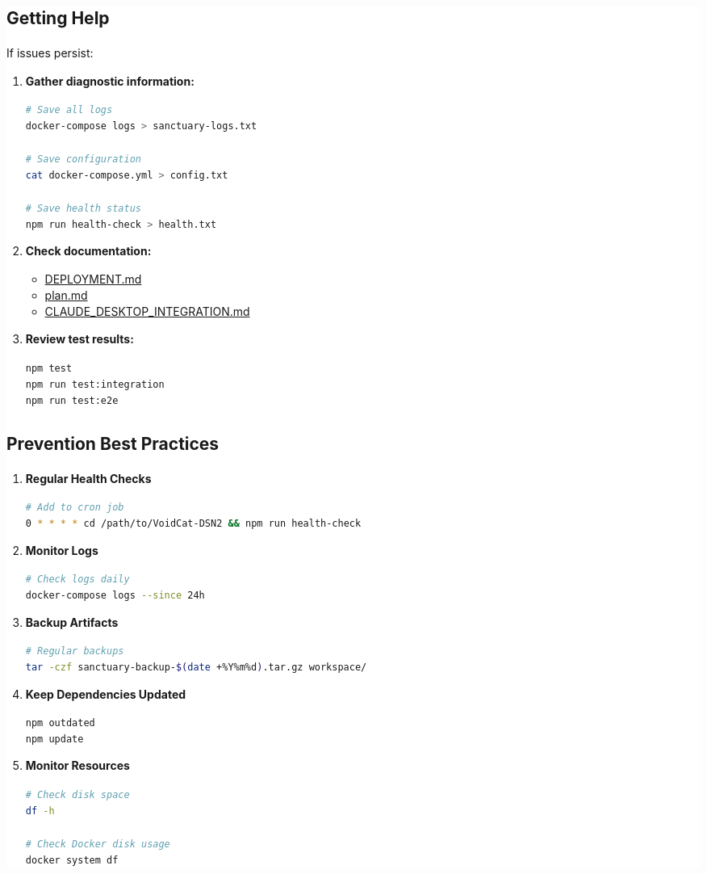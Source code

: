 ## Getting Help

If issues persist:

1. **Gather diagnostic information:**
   ```bash
   # Save all logs
   docker-compose logs > sanctuary-logs.txt
   
   # Save configuration
   cat docker-compose.yml > config.txt
   
   # Save health status
   npm run health-check > health.txt
   ```

2. **Check documentation:**
   - [DEPLOYMENT.md](../DEPLOYMENT.md)
   - [plan.md](../plan.md)
   - [CLAUDE_DESKTOP_INTEGRATION.md](CLAUDE_DESKTOP_INTEGRATION.md)

3. **Review test results:**
   ```bash
   npm test
   npm run test:integration
   npm run test:e2e
   ```

## Prevention Best Practices

1. **Regular Health Checks**
   ```bash
   # Add to cron job
   0 * * * * cd /path/to/VoidCat-DSN2 && npm run health-check
   ```

2. **Monitor Logs**
   ```bash
   # Check logs daily
   docker-compose logs --since 24h
   ```

3. **Backup Artifacts**
   ```bash
   # Regular backups
   tar -czf sanctuary-backup-$(date +%Y%m%d).tar.gz workspace/
   ```

4. **Keep Dependencies Updated**
   ```bash
   npm outdated
   npm update
   ```

5. **Monitor Resources**
   ```bash
   # Check disk space
   df -h
   
   # Check Docker disk usage
   docker system df
   ```
